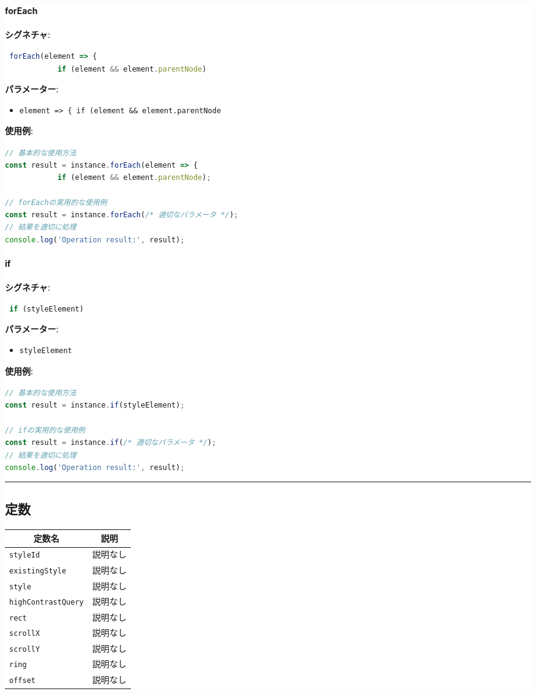 #### forEach

**シグネチャ**:
```javascript
 forEach(element => {
            if (element && element.parentNode)
```

**パラメーター**:
- `element => {
            if (element && element.parentNode`

**使用例**:
```javascript
// 基本的な使用方法
const result = instance.forEach(element => {
            if (element && element.parentNode);

// forEachの実用的な使用例
const result = instance.forEach(/* 適切なパラメータ */);
// 結果を適切に処理
console.log('Operation result:', result);
```

#### if

**シグネチャ**:
```javascript
 if (styleElement)
```

**パラメーター**:
- `styleElement`

**使用例**:
```javascript
// 基本的な使用方法
const result = instance.if(styleElement);

// ifの実用的な使用例
const result = instance.if(/* 適切なパラメータ */);
// 結果を適切に処理
console.log('Operation result:', result);
```


---

## 定数

| 定数名 | 説明 |
|--------|------|
| `styleId` | 説明なし |
| `existingStyle` | 説明なし |
| `style` | 説明なし |
| `highContrastQuery` | 説明なし |
| `rect` | 説明なし |
| `scrollX` | 説明なし |
| `scrollY` | 説明なし |
| `ring` | 説明なし |
| `offset` | 説明なし |